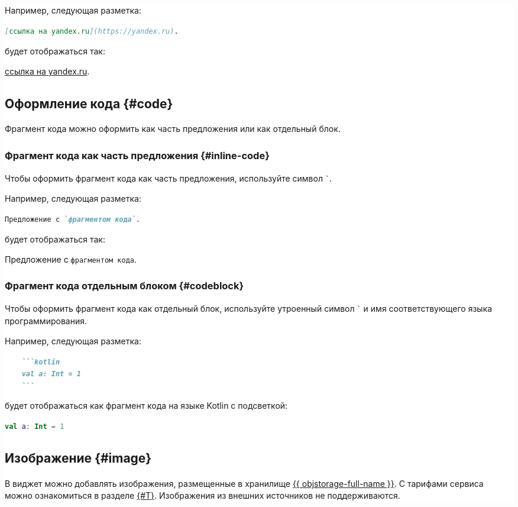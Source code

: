 Например, следующая разметка:


```markdown
[ссылка на yandex.ru](https://yandex.ru).
```


будет отображаться так:


[ссылка на yandex.ru](https://yandex.ru).



## Оформление кода {#code}

Фрагмент кода можно оформить как часть предложения или как отдельный блок.

### Фрагмент кода как часть предложения {#inline-code}

Чтобы оформить фрагмент кода как часть предложения, используйте символ <code>`</code>.

Например, следующая разметка:

```markdown
Предложение с `фрагментом кода`.
```

будет отображаться так:

Предложение с `фрагментом кода`.

### Фрагмент кода отдельным блоком {#codeblock}

Чтобы оформить фрагмент кода как отдельный блок, используйте утроенный символ <code>`</code> и имя соответствующего языка программирования.

Например, следующая разметка:

```markdown
    ```kotlin
    val a: Int = 1
    ```
```

будет отображаться как фрагмент кода на языке Kotlin с подсветкой:

```kotlin
val a: Int = 1
```

## Изображение {#image}



В виджет можно добавлять изображения, размещенные в хранилище [{{ objstorage-full-name }}](../../storage/quickstart.md). С тарифами сервиса можно ознакомиться в разделе [{#T}](../../storage/pricing.md). Изображения из внешних источников не поддерживаются.


